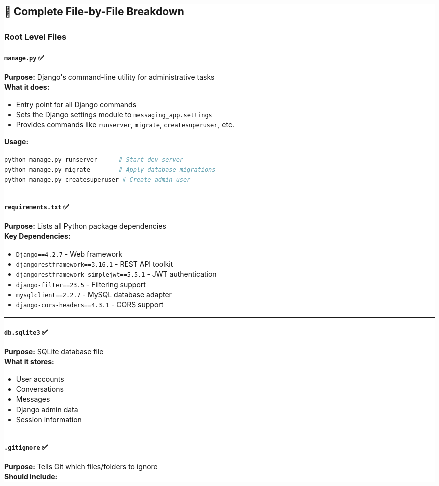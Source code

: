 
## 📁 Complete File-by-File Breakdown

### Root Level Files

#### `manage.py` ✅

**Purpose:** Django's command-line utility for administrative tasks  
**What it does:**

- Entry point for all Django commands
- Sets the Django settings module to `messaging_app.settings`
- Provides commands like `runserver`, `migrate`, `createsuperuser`, etc.

**Usage:**

```bash
python manage.py runserver      # Start dev server
python manage.py migrate        # Apply database migrations
python manage.py createsuperuser # Create admin user
```

---

#### `requirements.txt` ✅

**Purpose:** Lists all Python package dependencies  
**Key Dependencies:**

- `Django==4.2.7` - Web framework
- `djangorestframework==3.16.1` - REST API toolkit
- `djangorestframework_simplejwt==5.5.1` - JWT authentication
- `django-filter==23.5` - Filtering support
- `mysqlclient==2.2.7` - MySQL database adapter
- `django-cors-headers==4.3.1` - CORS support

---

#### `db.sqlite3` ✅

**Purpose:** SQLite database file  
**What it stores:**

- User accounts
- Conversations
- Messages
- Django admin data
- Session information

---

#### `.gitignore` ✅

**Purpose:** Tells Git which files/folders to ignore  
**Should include:**

